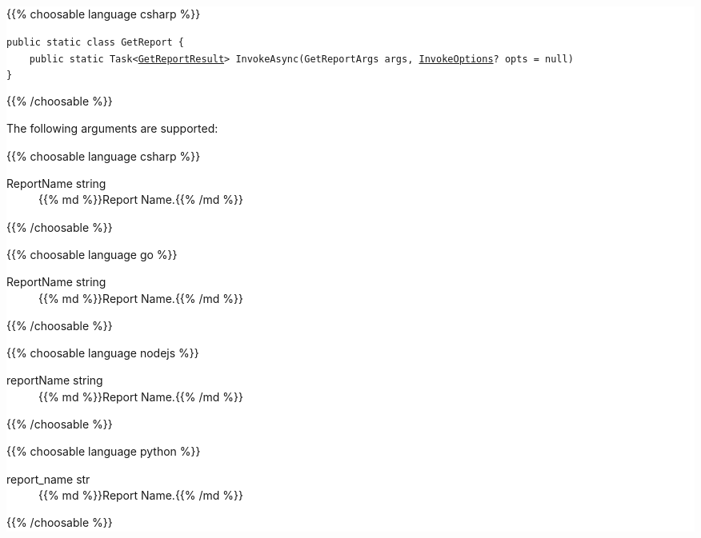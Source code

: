 {{% choosable language csharp %}}
<div class="highlight"><pre class="chroma"><code class="language-csharp" data-lang="csharp"><span class="k">public static class </span><span class="nx">GetReport </span><span class="p">{</span><span class="k">
    public static </span>Task&lt;<span class="nx"><a href="#result">GetReportResult</a></span>> <span class="p">InvokeAsync(</span><span class="nx">GetReportArgs</span><span class="p"> </span><span class="nx">args<span class="p">, </span><span class="nx"><a href="/docs/reference/pkg/dotnet/Pulumi/Pulumi.InvokeOptions.html">InvokeOptions</a></span><span class="p">? </span><span class="nx">opts = null<span class="p">)</span><span class="p">
}</span></code></pre></div>
{{% /choosable %}}



The following arguments are supported:


{{% choosable language csharp %}}
<dl class="resources-properties"><dt class="property-required"
            title="Required">
        <span id="reportname_csharp">
<a href="#reportname_csharp" style="color: inherit; text-decoration: inherit;">Report<wbr>Name</a>
</span>
        <span class="property-indicator"></span>
        <span class="property-type">string</span>
    </dt>
    <dd>{{% md %}}Report Name.{{% /md %}}</dd></dl>
{{% /choosable %}}

{{% choosable language go %}}
<dl class="resources-properties"><dt class="property-required"
            title="Required">
        <span id="reportname_go">
<a href="#reportname_go" style="color: inherit; text-decoration: inherit;">Report<wbr>Name</a>
</span>
        <span class="property-indicator"></span>
        <span class="property-type">string</span>
    </dt>
    <dd>{{% md %}}Report Name.{{% /md %}}</dd></dl>
{{% /choosable %}}

{{% choosable language nodejs %}}
<dl class="resources-properties"><dt class="property-required"
            title="Required">
        <span id="reportname_nodejs">
<a href="#reportname_nodejs" style="color: inherit; text-decoration: inherit;">report<wbr>Name</a>
</span>
        <span class="property-indicator"></span>
        <span class="property-type">string</span>
    </dt>
    <dd>{{% md %}}Report Name.{{% /md %}}</dd></dl>
{{% /choosable %}}

{{% choosable language python %}}
<dl class="resources-properties"><dt class="property-required"
            title="Required">
        <span id="report_name_python">
<a href="#report_name_python" style="color: inherit; text-decoration: inherit;">report_<wbr>name</a>
</span>
        <span class="property-indicator"></span>
        <span class="property-type">str</span>
    </dt>
    <dd>{{% md %}}Report Name.{{% /md %}}</dd></dl>
{{% /choosable %}}
